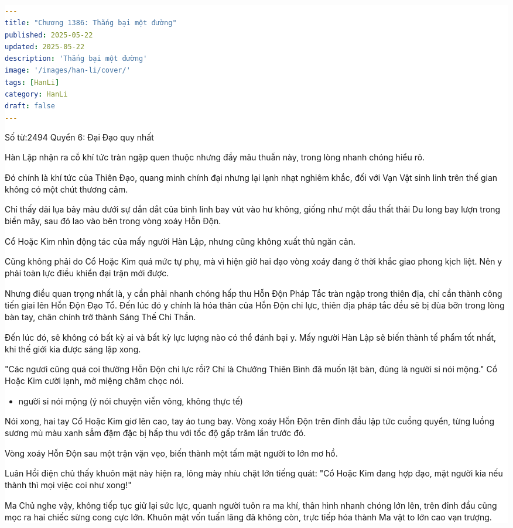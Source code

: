 ```yaml
---
title: "Chương 1386: Thắng bại một đường"
published: 2025-05-22
updated: 2025-05-22
description: 'Thắng bại một đường'
image: '/images/han-li/cover/'
tags: [HanLi]
category: HanLi
draft: false
---
```


Số từ:2494  Quyển 6: Đại Đạo quy nhất












Hàn Lập nhận ra cỗ khí tức tràn ngập quen thuộc nhưng đầy mâu thuẫn này, trong lòng nhanh chóng hiểu rõ.

Đó chính là khí tức của Thiên Đạo, quang minh chính đại nhưng lại lạnh nhạt nghiêm khắc, đối với Vạn Vật sinh linh trên thế gian không có một chút thương cảm.

Chỉ thấy dải lụa bảy màu dưới sự dẫn dắt của bình linh bay vút vào hư không, giống như một đầu thất thải Du long bay lượn trong biển mây, sau đó lao vào bên trong vòng xoáy Hỗn Độn.

Cổ Hoặc Kim nhìn động tác của mấy người Hàn Lập, nhưng cũng không xuất thủ ngăn cản.

Cũng không phải do Cổ Hoặc Kim quá mức tự phụ, mà vì hiện giờ hai đạo vòng xoáy đang ở thời khắc giao phong kịch liệt. Nên y phải toàn lực điều khiển đại trận mới được.

Nhưng điều quan trọng nhất là, y cần phải nhanh chóng hấp thu Hỗn Độn Pháp Tắc tràn ngập trong thiên địa, chỉ cần thành công tiến giai lên Hỗn Độn Đạo Tổ. Đến lúc đó y chính là hóa thân của Hỗn Độn chi lực, thiên địa pháp tắc đều sẽ bị đùa bỡn trong lòng bàn tay, chân chính trở thành Sáng Thế Chi Thần.

Đến lúc đó, sẽ không có bất kỳ ai và bất kỳ lực lượng nào có thể đánh bại y. Mấy người Hàn Lập sẽ biến thành tế phẩm tốt nhất, khi thế giới kia được sáng lập xong.

"Các ngươi cũng quá coi thường Hỗn Độn chi lực rồi? Chỉ là Chưởng Thiên Bình đã muốn lật bàn, đúng là người si nói mộng." Cổ Hoặc Kim cười lạnh, mở miệng châm chọc nói.

* người si nói mộng (ý nói chuyện viễn vông, không thực tế)

Nói xong, hai tay Cổ Hoặc Kim giơ lên cao, tay áo tung bay. Vòng xoáy Hỗn Độn trên đỉnh đầu lập tức cuồng quyển, từng luồng sương mù màu xanh sẫm đậm đặc bị hấp thu với tốc độ gấp trăm lần trước đó.

Vòng xoáy Hỗn Độn sau một trận vặn vẹo, biến thành một tấm mặt người to lớn mơ hồ.

Luân Hồi điện chủ thấy khuôn mặt này hiện ra, lông mày nhíu chặt lớn tiếng quát: "Cổ Hoặc Kim đang hợp đạo, mặt người kia nếu thành thì mọi việc coi như xong!"

Ma Chủ nghe vậy, không tiếp tục giữ lại sức lực, quanh người tuôn ra ma khí, thân hình nhanh chóng lớn lên, trên đỉnh đầu cũng mọc ra hai chiếc sừng cong cực lớn. Khuôn mặt vốn tuấn lãng đã không còn, trực tiếp hóa thành Ma vật to lớn cao vạn trượng.
